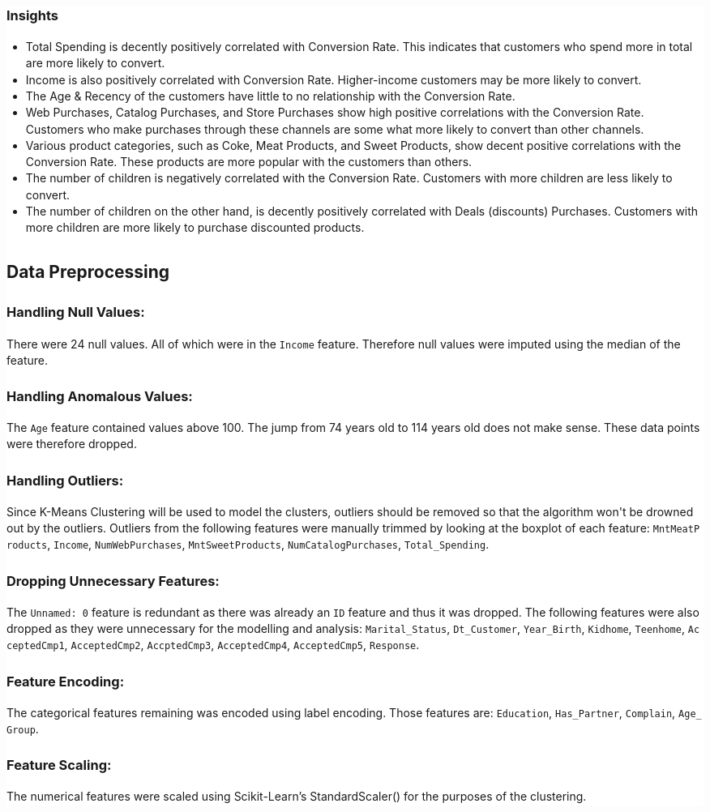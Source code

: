 ### Insights
- Total Spending is decently positively correlated with Conversion Rate. This indicates that customers who spend more in total are more likely to convert.
- Income is also positively correlated with Conversion Rate. Higher-income customers may be more likely to convert. 
- The Age & Recency of the customers have little to no relationship with the Conversion Rate.
- Web Purchases, Catalog Purchases, and Store Purchases show high positive correlations with the Conversion Rate. Customers who make purchases through these channels are some what more likely to convert than other channels.
- Various product categories, such as Coke, Meat Products, and Sweet Products, show decent positive correlations with the Conversion Rate. These products are more popular with the customers than others. 
- The number of children is negatively correlated with the Conversion Rate. Customers with more children are less likely to convert. 
- The number of children on the other hand, is decently positively correlated with Deals (discounts) Purchases. Customers with more children are more likely to purchase discounted products.

## Data Preprocessing
### Handling Null Values:
There were 24 null values. All of which were in the <code>Income</code> feature. Therefore null values were imputed using the median of the feature.

### Handling Anomalous Values:
The <code>Age</code> feature contained values above 100. The jump from 74 years old to 114 years old does not make sense. These data points were therefore dropped.

### Handling Outliers:
Since K-Means Clustering will be used to model the clusters, outliers should be removed so that the algorithm won't be drowned out by the outliers. Outliers from the following features were manually trimmed by looking at the boxplot of each feature: <code>MntMeatProducts</code>, <code>Income</code>, <code>NumWebPurchases</code>, <code>MntSweetProducts</code>, <code>NumCatalogPurchases</code>, <code>Total_Spending</code>.

### Dropping Unnecessary Features:
The <code>Unnamed: 0</code> feature is redundant as there was already an <code>ID</code> feature and thus it was dropped. The following features were also dropped as they were unnecessary for the modelling and analysis: <code>Marital_Status</code>, <code>Dt_Customer</code>, <code>Year_Birth</code>, <code>Kidhome</code>, <code>Teenhome</code>, <code>AcceptedCmp1</code>, <code>AcceptedCmp2</code>, <code>AccptedCmp3</code>, <code>AcceptedCmp4</code>, <code>AcceptedCmp5</code>, <code>Response</code>.

### Feature Encoding:
The categorical features remaining was encoded using label encoding. Those features are: <code>Education</code>, <code>Has_Partner</code>, <code>Complain</code>, <code>Age_Group</code>.

### Feature Scaling:
The numerical features were scaled using Scikit-Learn’s StandardScaler() for the purposes of the clustering.
